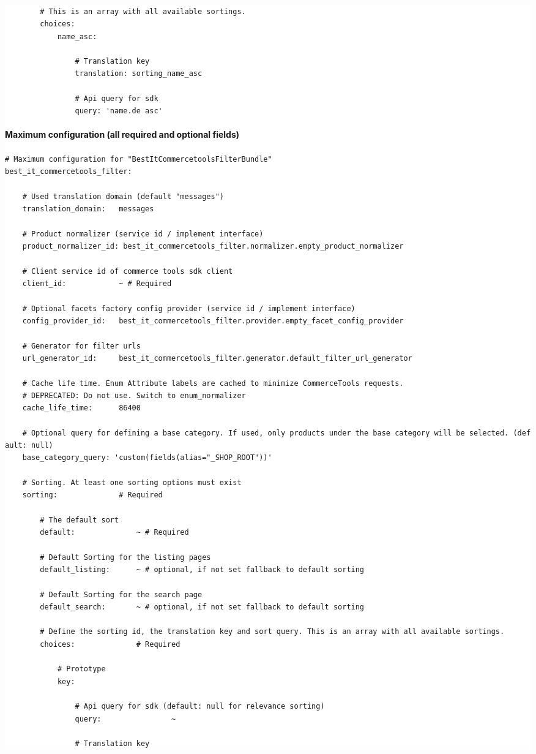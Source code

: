 ```
        # This is an array with all available sortings.
        choices:
            name_asc:
            
                # Translation key
                translation: sorting_name_asc
                
                # Api query for sdk
                query: 'name.de asc'
```

#### Maximum configuration (all required and optional fields)
```
# Maximum configuration for "BestItCommercetoolsFilterBundle"
best_it_commercetools_filter:

    # Used translation domain (default "messages")
    translation_domain:   messages

    # Product normalizer (service id / implement interface)
    product_normalizer_id: best_it_commercetools_filter.normalizer.empty_product_normalizer

    # Client service id of commerce tools sdk client
    client_id:            ~ # Required

    # Optional facets factory config provider (service id / implement interface)
    config_provider_id:   best_it_commercetools_filter.provider.empty_facet_config_provider

    # Generator for filter urls
    url_generator_id:     best_it_commercetools_filter.generator.default_filter_url_generator

    # Cache life time. Enum Attribute labels are cached to minimize CommerceTools requests.
    # DEPRECATED: Do not use. Switch to enum_normalizer
    cache_life_time:      86400
    
    # Optional query for defining a base category. If used, only products under the base category will be selected. (default: null)
    base_category_query: 'custom(fields(alias="_SHOP_ROOT"))'
 
    # Sorting. At least one sorting options must exist
    sorting:              # Required

        # The default sort
        default:              ~ # Required
        
        # Default Sorting for the listing pages
        default_listing:      ~ # optional, if not set fallback to default sorting
        
        # Default Sorting for the search page
        default_search:       ~ # optional, if not set fallback to default sorting

        # Define the sorting id, the translation key and sort query. This is an array with all available sortings.
        choices:              # Required

            # Prototype
            key:

                # Api query for sdk (default: null for relevance sorting) 
                query:                ~

                # Translation key
```